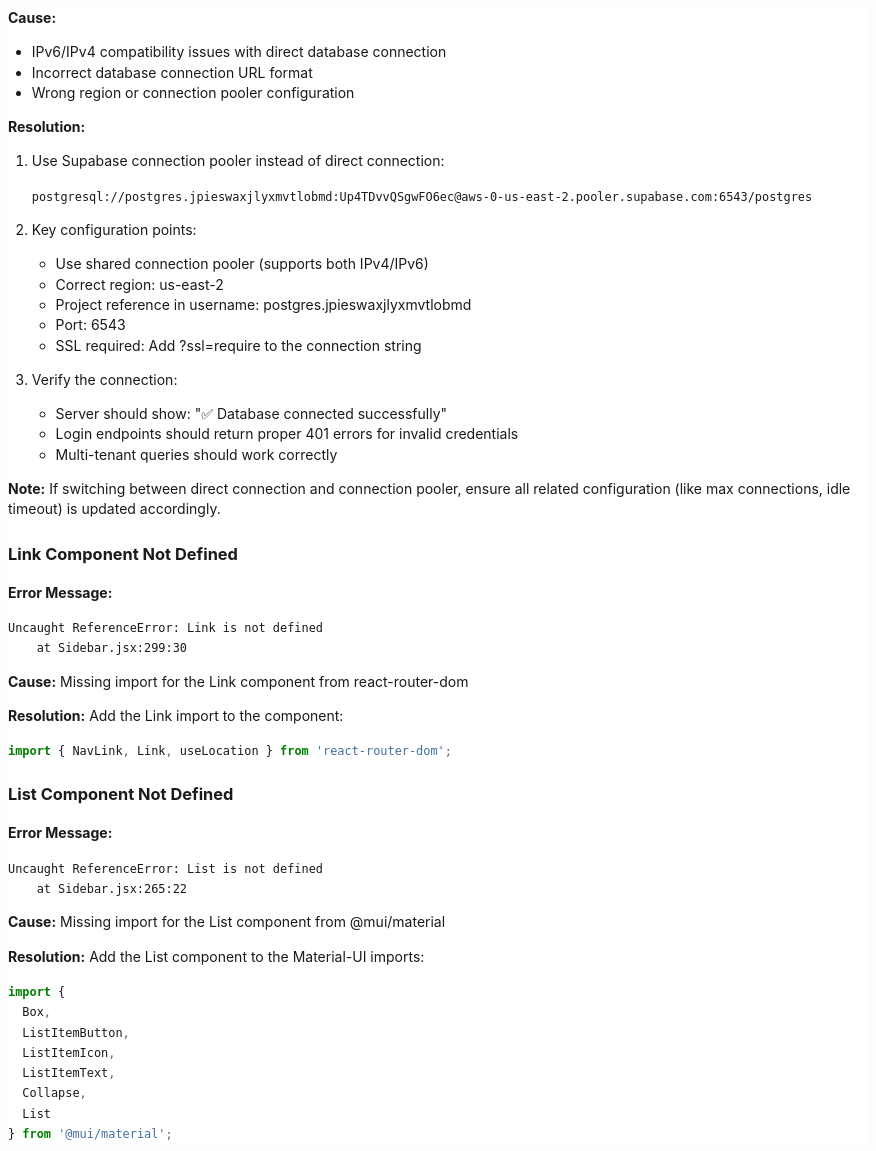 **Cause:**
- IPv6/IPv4 compatibility issues with direct database connection
- Incorrect database connection URL format
- Wrong region or connection pooler configuration

**Resolution:**
1. Use Supabase connection pooler instead of direct connection:
   ```
   postgresql://postgres.jpieswaxjlyxmvtlobmd:Up4TDvvQSgwFO6ec@aws-0-us-east-2.pooler.supabase.com:6543/postgres
   ```

2. Key configuration points:
   - Use shared connection pooler (supports both IPv4/IPv6)
   - Correct region: us-east-2
   - Project reference in username: postgres.jpieswaxjlyxmvtlobmd
   - Port: 6543
   - SSL required: Add ?ssl=require to the connection string

3. Verify the connection:
   - Server should show: "✅ Database connected successfully"
   - Login endpoints should return proper 401 errors for invalid credentials
   - Multi-tenant queries should work correctly

**Note:** If switching between direct connection and connection pooler, ensure all related configuration (like max connections, idle timeout) is updated accordingly.

### Link Component Not Defined

**Error Message:**
```
Uncaught ReferenceError: Link is not defined
    at Sidebar.jsx:299:30
```

**Cause:**
Missing import for the Link component from react-router-dom

**Resolution:**
Add the Link import to the component:
```javascript
import { NavLink, Link, useLocation } from 'react-router-dom';
```

### List Component Not Defined

**Error Message:**
```
Uncaught ReferenceError: List is not defined
    at Sidebar.jsx:265:22
```

**Cause:**
Missing import for the List component from @mui/material

**Resolution:**
Add the List component to the Material-UI imports:
```javascript
import {
  Box,
  ListItemButton,
  ListItemIcon,
  ListItemText,
  Collapse,
  List
} from '@mui/material';
```
